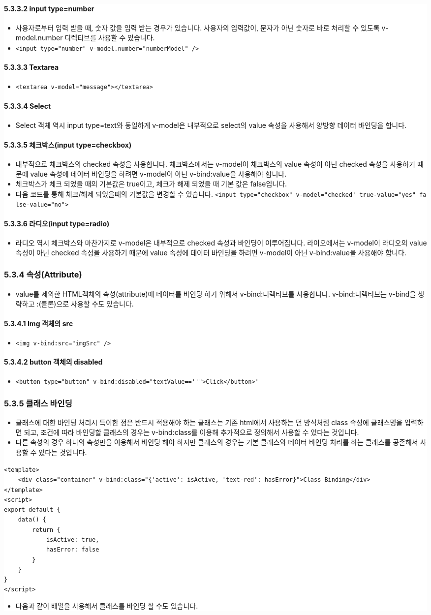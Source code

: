 #### 5.3.3.2 input type=number

- 사용자로부터 입력 받을 때, 숫자 값을 입력 받는 경우가 있습니다. 사용자의 입력값이, 문자가 아닌 숫자로 바로 처리할 수 있도록 v-model.number 디렉티브를 사용할 수 있습니다.
- `<input type="number" v-model.number="numberModel" />`

#### 5.3.3.3 Textarea

- `<textarea v-model="message"></textarea>`

#### 5.3.3.4 Select

- Select 객체 역시 input type=text와 동일하게 v-model은 내부적으로 select의 value 속성을 사용해서 양방향 데이터 바인딩을 합니다.

#### 5.3.3.5 체크박스(input type=checkbox)

- 내부적으로 체크박스의 checked 속성을 사용합니다. 체크박스에서는 v-model이 체크박스의 value 속성이 아닌 checked 속성을 사용하기 때문에 value 속성에 데이터 바인딩을 하려면
  v-model이 아닌 v-bind:value을 사용해야 합니다.
- 체크박스가 체크 되었을 때의 기본값은 true이고, 체크가 해제 되었을 때 기본 값은 false입니다.
- 다음 코드를 통해 체크/해제 되었을때의 기본값을 변경할 수 있습니다.
  `<input type="checkbox" v-model="checked' true-value="yes" false-value="no">`

#### 5.3.3.6 라디오(input type=radio)

- 라디오 역시 체크박스와 마찬가지로 v-model은 내부적으로 checked 속성과 바인딩이 이루어집니다. 라이오에서는 v-model이 라디오의 value 속성이 아닌 checked 속성을 사용하기 때문에 value 속성에 데이터 바인딩을 하려면
  v-model이 아닌 v-bind:value을 사용해야 합니다.

### 5.3.4 속성(Attribute)

- value를 제외한 HTML객체의 속성(attribute)에 데이터를 바인딩 하기 위해서 v-bind:디렉티브를 사용합니다. v-bind:디렉티브는 v-bind을 생략하고 :(콜론)으로 사용할 수도 있습니다.

#### 5.3.4.1 Img 객체의 src

- `<img v-bind:src="imgSrc" />`

#### 5.3.4.2 button 객체의 disabled

- `<button type="button" v-bind:disabled="textValue==''">Click</button>'`

### 5.3.5 클래스 바인딩

- 클래스에 대한 바인딩 처리시 특이한 점은 반드시 적용해야 하는 클래스는 기존 html에서 사용하는 던 방식처럼 class 속성에 클래스명을 입력하면 되고, 조건에 따라 바인딩할 클래스의
  경우는 v-bind:class를 이용해 추가적으로 정의해서 사용할 수 있다는 것입니다.
- 다른 속성의 경우 하나의 속성만을 이용해서 바인딩 해야 하지만 클래스의 경우는 기본 클래스와 데이터 바인딩 처리를 하는 클래스를 공존해서 사용할 수 있다는 것입니다.

```vue
<template>
    <div class="container" v-bind:class="{'active': isActive, 'text-red': hasError}">Class Binding</div>
</template>
<script>
export default {
    data() {
        return {
            isActive: true,
            hasError: false
        }
    }
}
</script>
```  
- 다음과 같이 배열을 사용해서 클래스를 바인딩 할 수도 있습니다.
```vue
```